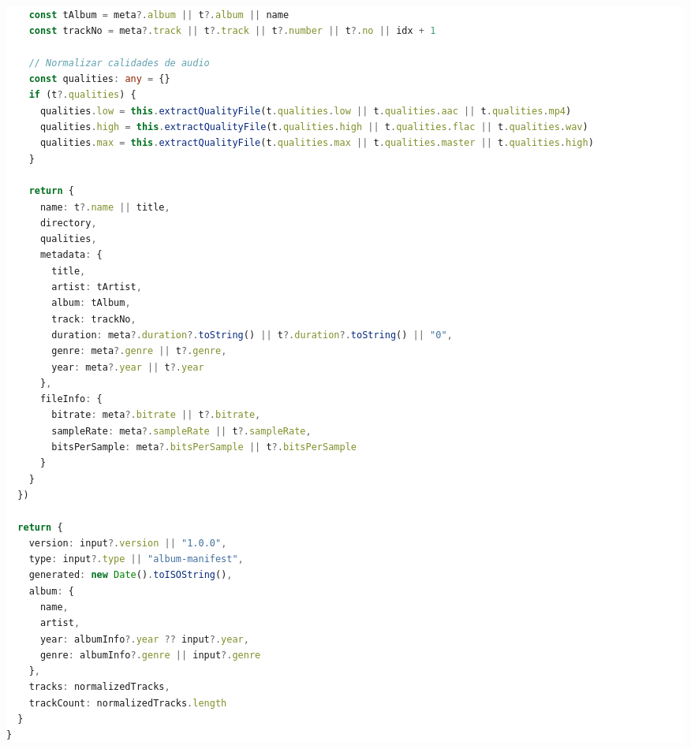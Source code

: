 ```typescript
    const tAlbum = meta?.album || t?.album || name
    const trackNo = meta?.track || t?.track || t?.number || t?.no || idx + 1

    // Normalizar calidades de audio
    const qualities: any = {}
    if (t?.qualities) {
      qualities.low = this.extractQualityFile(t.qualities.low || t.qualities.aac || t.qualities.mp4)
      qualities.high = this.extractQualityFile(t.qualities.high || t.qualities.flac || t.qualities.wav)
      qualities.max = this.extractQualityFile(t.qualities.max || t.qualities.master || t.qualities.high)
    }

    return {
      name: t?.name || title,
      directory,
      qualities,
      metadata: {
        title,
        artist: tArtist,
        album: tAlbum,
        track: trackNo,
        duration: meta?.duration?.toString() || t?.duration?.toString() || "0",
        genre: meta?.genre || t?.genre,
        year: meta?.year || t?.year
      },
      fileInfo: {
        bitrate: meta?.bitrate || t?.bitrate,
        sampleRate: meta?.sampleRate || t?.sampleRate,
        bitsPerSample: meta?.bitsPerSample || t?.bitsPerSample
      }
    }
  })

  return {
    version: input?.version || "1.0.0",
    type: input?.type || "album-manifest",
    generated: new Date().toISOString(),
    album: {
      name,
      artist,
      year: albumInfo?.year ?? input?.year,
      genre: albumInfo?.genre || input?.genre
    },
    tracks: normalizedTracks,
    trackCount: normalizedTracks.length
  }
}
```
